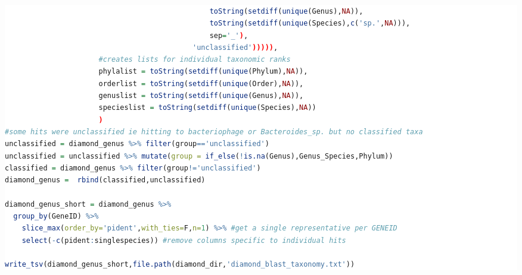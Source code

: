 ``` r
                                                toString(setdiff(unique(Genus),NA)),
                                                toString(setdiff(unique(Species),c('sp.',NA))),
                                                sep='_'),
                                            'unclassified'))))),
                      #creates lists for individual taxonomic ranks
                      phylalist = toString(setdiff(unique(Phylum),NA)),
                      orderlist = toString(setdiff(unique(Order),NA)),
                      genuslist = toString(setdiff(unique(Genus),NA)),
                      specieslist = toString(setdiff(unique(Species),NA))
                      )
#some hits were unclassified ie hitting to bacteriophage or Bacteroides_sp. but no classified taxa
unclassified = diamond_genus %>% filter(group=='unclassified') 
unclassified = unclassified %>% mutate(group = if_else(!is.na(Genus),Genus_Species,Phylum))
classified = diamond_genus %>% filter(group!='unclassified')                                    
diamond_genus =  rbind(classified,unclassified) 

diamond_genus_short = diamond_genus %>%
  group_by(GeneID) %>%
    slice_max(order_by='pident',with_ties=F,n=1) %>% #get a single representative per GENEID
    select(-c(pident:singlespecies)) #remove columns specific to individual hits

write_tsv(diamond_genus_short,file.path(diamond_dir,'diamond_blast_taxonomy.txt'))
```
